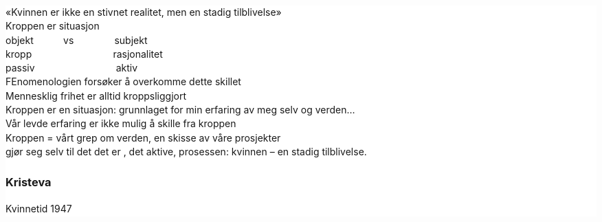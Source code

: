 <div>
  &laquo;Kvinnen er ikke en stivnet realitet, men en stadig tilblivelse&raquo;
</div>

<div>
</div>

<div>
  Kroppen er situasjon
</div>

<div>
  objekt           vs               subjekt
</div>

<div>
  kropp                              rasjonalitet
</div>

<div>
  passiv                              aktiv
</div>

<div>
</div>

<div>
  FEnomenologien forsøker å overkomme dette skillet
</div>

<div>
  Mennesklig frihet er alltid kroppsliggjort
</div>

<div>
  Kroppen er en situasjon: grunnlaget for min erfaring av meg selv og verden&#8230;
</div>

<div>
  Vår levde erfaring er ikke mulig å skille fra kroppen
</div>

<div>
  Kroppen = vårt grep om verden, en skisse av våre prosjekter
</div>

<div>
  gjør seg selv til det det er , det aktive, prosessen: kvinnen &#8211; en stadig tilblivelse.
</div>

<div>
</div>

### Kristeva

<div>
  Kvinnetid 1947
</div>
